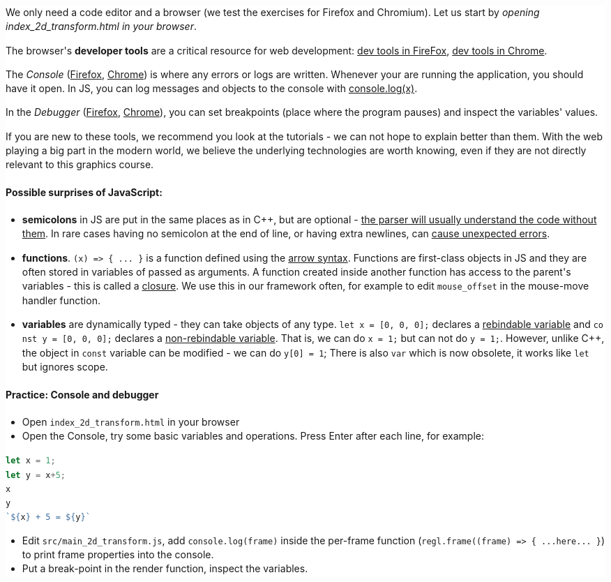   
We only need a code editor and a browser (we test the exercises for Firefox and Chromium).
Let us start by *opening index_2d_transform.html in your browser*.

The browser's **developer tools** are a critical resource for web development:
[dev tools in FireFox](https://developer.mozilla.org/en-US/docs/Tools), [dev tools in Chrome](https://developers.google.com/web/tools/chrome-devtools).

The *Console* ([Firefox](https://developer.mozilla.org/en-US/docs/Tools/Web_Console), [Chrome](https://developers.google.com/web/tools/chrome-devtools/console)) is where any errors or logs are written.
Whenever your are running the application, you should have it open.
In JS, you can log messages and objects to the console with [console.log(x)](https://developer.mozilla.org/en-US/docs/Web/API/Console/log).

In the *Debugger* ([Firefox](https://developer.mozilla.org/en-US/docs/Tools/Debugger), [Chrome](https://developers.google.com/web/tools/chrome-devtools/javascript)), you can set breakpoints (place where the program pauses) and inspect the variables' values.

If you are new to these tools, we recommend you look at the tutorials - we can not hope to explain better than them.
With the web playing a big part in the modern world, we believe the underlying technologies are worth knowing, even if they are not directly relevant to this graphics course.


#### Possible surprises of JavaScript:

* **semicolons** in JS are put in the same places as in C++, but are optional - [the parser will usually understand the code without them](https://developer.mozilla.org/en-US/docs/Web/JavaScript/Reference/Lexical_grammar#Automatic_semicolon_insertion). In rare cases having no semicolon at the end of line, or having extra newlines, can [cause unexpected errors](https://flaviocopes.com/javascript-automatic-semicolon-insertion/).

* **functions**. `(x) => { ... }` is a function defined using the [arrow syntax](https://developer.mozilla.org/en-US/docs/Web/JavaScript/Reference/Functions/Arrow_functions). Functions are first-class objects in JS and they are often stored in variables of passed as arguments.
A function created inside another function has access to the parent's variables - this is called a [closure](https://developer.mozilla.org/en-US/docs/Web/JavaScript/Closures). We use this in our framework often, for example to edit `mouse_offset` in the mouse-move handler function.

* **variables** are dynamically typed - they can take objects of any type. `let x = [0, 0, 0];` declares a [rebindable variable](https://developer.mozilla.org/en-US/docs/Web/JavaScript/Reference/Statements/let) and `const y = [0, 0, 0];` declares a [non-rebindable variable](https://developer.mozilla.org/en-US/docs/Web/JavaScript/Reference/Statements/const).
That is, we can do `x = 1;` but can not do `y = 1;`.
However, unlike C++, the object in `const` variable can be modified - we can do `y[0] = 1`;
There is also `var` which is now obsolete, it works like `let` but ignores scope.

<div class="box practice">

#### Practice: Console and debugger

* Open `index_2d_transform.html` in your browser
* Open the Console, try some basic variables and operations. Press Enter after each line, for example:
```js
let x = 1;
let y = x+5;
x
y
`${x} + 5 = ${y}`
```
* Edit `src/main_2d_transform.js`, add `console.log(frame)` inside the per-frame function (`regl.frame((frame) => { ...here... }`) to print frame properties into the console.
* Put a break-point in the render function, inspect the variables.
